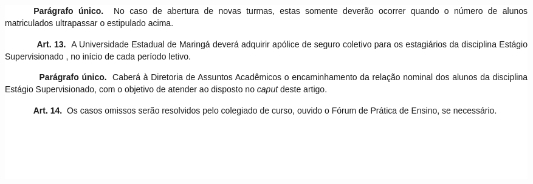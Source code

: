 <p class=MsoNormal style='text-align:justify;text-indent:35.45pt'><b
style='mso-bidi-font-weight:normal'><span style='font-family:Arial;mso-bidi-font-family:
"Times New Roman"'>Parágrafo único.<span style="mso-spacerun: yes">  </span></span></b><span
style='font-family:Arial;mso-bidi-font-family:"Times New Roman"'>No caso de
abertura de novas turmas, estas somente deverão ocorrer quando o número de
alunos matriculados ultrapassar o estipulado acima.<o:p></o:p></span></p>

<p class=MsoNormal style='text-align:justify'><span style='font-family:Arial;
mso-bidi-font-family:"Times New Roman"'><span style='mso-tab-count:1'>            </span><b
style='mso-bidi-font-weight:normal'>Art. 13.<span style="mso-spacerun: yes"> 
</span></b>A Universidade Estadual de Maringá deverá adquirir apólice de seguro
coletivo para os estagiários da disciplina Estágio Supervisionado<span
style='color:red'> </span>, no início de cada período letivo.<o:p></o:p></span></p>

<p class=MsoNormal style='text-align:justify'><span style='font-family:Arial;
mso-bidi-font-family:"Times New Roman"'><span style='mso-tab-count:1'>            </span><b
style='mso-bidi-font-weight:normal'>Parágrafo único.<span style="mso-spacerun:
yes">  </span></b>Caberá à Diretoria de Assuntos Acadêmicos o encaminhamento da
relação nominal dos alunos da disciplina Estágio Supervisionado, com o objetivo
de atender ao disposto no<i style='mso-bidi-font-style:normal'> caput</i> deste
artigo.<o:p></o:p></span></p>

<p class=MsoNormal style='text-align:justify'><span style='font-family:Arial;
mso-bidi-font-family:"Times New Roman"'><span style='mso-tab-count:1'>            </span><b
style='mso-bidi-font-weight:normal'>Art. 14.<span style="mso-spacerun: yes"> 
</span></b>Os casos omissos serão resolvidos pelo colegiado de curso, ouvido o
Fórum de Prática de Ensino, se necessário.<o:p></o:p></span></p>

<p class=MsoNormal><span style='font-family:Arial;mso-bidi-font-family:"Times New Roman"'><![if !supportEmptyParas]>&nbsp;<![endif]><o:p></o:p></span></p>

<p class=MsoBodyText><![if !supportEmptyParas]>&nbsp;<![endif]><o:p></o:p></p>

<p class=MsoNormal align=center style='text-align:center'><![if !supportEmptyParas]>&nbsp;<![endif]><o:p></o:p></p>

</div>

</body>

